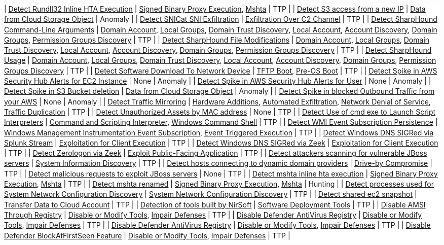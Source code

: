 | [Detect Rundll32 Inline HTA Execution](/endpoint/detect_rundll32_inline_hta_execution/) | [Signed Binary Proxy Execution](/tags/#signed-binary-proxy-execution), [Mshta](/tags/#mshta) | TTP |
| [Detect S3 access from a new IP](/cloud/detect_s3_access_from_a_new_ip/) | [Data from Cloud Storage Object](/tags/#data-from-cloud-storage-object) | Anomaly |
| [Detect SNICat SNI Exfiltration](/network/detect_snicat_sni_exfiltration/) | [Exfiltration Over C2 Channel](/tags/#exfiltration-over-c2-channel) | TTP |
| [Detect SharpHound Command-Line Arguments](/endpoint/detect_sharphound_command-line_arguments/) | [Domain Account](/tags/#domain-account), [Local Groups](/tags/#local-groups), [Domain Trust Discovery](/tags/#domain-trust-discovery), [Local Account](/tags/#local-account), [Account Discovery](/tags/#account-discovery), [Domain Groups](/tags/#domain-groups), [Permission Groups Discovery](/tags/#permission-groups-discovery) | TTP |
| [Detect SharpHound File Modifications](/endpoint/detect_sharphound_file_modifications/) | [Domain Account](/tags/#domain-account), [Local Groups](/tags/#local-groups), [Domain Trust Discovery](/tags/#domain-trust-discovery), [Local Account](/tags/#local-account), [Account Discovery](/tags/#account-discovery), [Domain Groups](/tags/#domain-groups), [Permission Groups Discovery](/tags/#permission-groups-discovery) | TTP |
| [Detect SharpHound Usage](/endpoint/detect_sharphound_usage/) | [Domain Account](/tags/#domain-account), [Local Groups](/tags/#local-groups), [Domain Trust Discovery](/tags/#domain-trust-discovery), [Local Account](/tags/#local-account), [Account Discovery](/tags/#account-discovery), [Domain Groups](/tags/#domain-groups), [Permission Groups Discovery](/tags/#permission-groups-discovery) | TTP |
| [Detect Software Download To Network Device](/network/detect_software_download_to_network_device/) | [TFTP Boot](/tags/#tftp-boot), [Pre-OS Boot](/tags/#pre-os-boot) | TTP |
| [Detect Spike in AWS Security Hub Alerts for EC2 Instance]() | None | Anomaly |
| [Detect Spike in AWS Security Hub Alerts for User]() | None | Anomaly |
| [Detect Spike in S3 Bucket deletion](/cloud/detect_spike_in_s3_bucket_deletion/) | [Data from Cloud Storage Object](/tags/#data-from-cloud-storage-object) | Anomaly |
| [Detect Spike in blocked Outbound Traffic from your AWS]() | None | Anomaly |
| [Detect Traffic Mirroring](/network/detect_traffic_mirroring/) | [Hardware Additions](/tags/#hardware-additions), [Automated Exfiltration](/tags/#automated-exfiltration), [Network Denial of Service](/tags/#network-denial-of-service), [Traffic Duplication](/tags/#traffic-duplication) | TTP |
| [Detect Unauthorized Assets by MAC address]() | None | TTP |
| [Detect Use of cmd exe to Launch Script Interpreters](/endpoint/detect_use_of_cmd_exe_to_launch_script_interpreters/) | [Command and Scripting Interpreter](/tags/#command-and-scripting-interpreter), [Windows Command Shell](/tags/#windows-command-shell) | TTP |
| [Detect WMI Event Subscription Persistence](/endpoint/detect_wmi_event_subscription_persistence/) | [Windows Management Instrumentation Event Subscription](/tags/#windows-management-instrumentation-event-subscription), [Event Triggered Execution](/tags/#event-triggered-execution) | TTP |
| [Detect Windows DNS SIGRed via Splunk Stream](/network/detect_windows_dns_sigred_via_splunk_stream/) | [Exploitation for Client Execution](/tags/#exploitation-for-client-execution) | TTP |
| [Detect Windows DNS SIGRed via Zeek](/network/detect_windows_dns_sigred_via_zeek/) | [Exploitation for Client Execution](/tags/#exploitation-for-client-execution) | TTP |
| [Detect Zerologon via Zeek](/network/detect_zerologon_via_zeek/) | [Exploit Public-Facing Application](/tags/#exploit-public-facing-application) | TTP |
| [Detect attackers scanning for vulnerable JBoss servers](/web/detect_attackers_scanning_for_vulnerable_jboss_servers/) | [System Information Discovery](/tags/#system-information-discovery) | TTP |
| [Detect hosts connecting to dynamic domain providers](/network/detect_hosts_connecting_to_dynamic_domain_providers/) | [Drive-by Compromise](/tags/#drive-by-compromise) | TTP |
| [Detect malicious requests to exploit JBoss servers]() | None | TTP |
| [Detect mshta inline hta execution](/endpoint/detect_mshta_inline_hta_execution/) | [Signed Binary Proxy Execution](/tags/#signed-binary-proxy-execution), [Mshta](/tags/#mshta) | TTP |
| [Detect mshta renamed](/endpoint/detect_mshta_renamed/) | [Signed Binary Proxy Execution](/tags/#signed-binary-proxy-execution), [Mshta](/tags/#mshta) | Hunting |
| [Detect processes used for System Network Configuration Discovery](/endpoint/detect_processes_used_for_system_network_configuration_discovery/) | [System Network Configuration Discovery](/tags/#system-network-configuration-discovery) | TTP |
| [Detect shared ec2 snapshot](/cloud/detect_shared_ec2_snapshot/) | [Transfer Data to Cloud Account](/tags/#transfer-data-to-cloud-account) | TTP |
| [Detection of tools built by NirSoft](/endpoint/detection_of_tools_built_by_nirsoft/) | [Software Deployment Tools](/tags/#software-deployment-tools) | TTP |
| [Disable AMSI Through Registry](/endpoint/disable_amsi_through_registry/) | [Disable or Modify Tools](/tags/#disable-or-modify-tools), [Impair Defenses](/tags/#impair-defenses) | TTP |
| [Disable Defender AntiVirus Registry](/endpoint/disable_defender_antivirus_registry/) | [Disable or Modify Tools](/tags/#disable-or-modify-tools), [Impair Defenses](/tags/#impair-defenses) | TTP |
| [Disable Defender AntiVirus Registry](/endpoint/disable_defender_antivirus_registry/) | [Disable or Modify Tools](/tags/#disable-or-modify-tools), [Impair Defenses](/tags/#impair-defenses) | TTP |
| [Disable Defender BlockAtFirstSeen Feature](/endpoint/disable_defender_blockatfirstseen_feature/) | [Disable or Modify Tools](/tags/#disable-or-modify-tools), [Impair Defenses](/tags/#impair-defenses) | TTP |